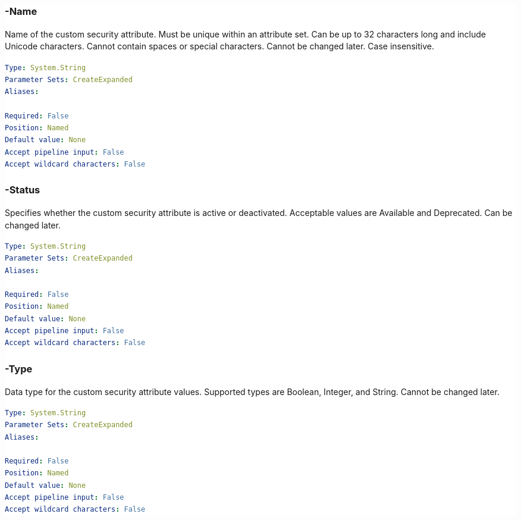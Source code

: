 ### -Name
Name of the custom security attribute.
Must be unique within an attribute set.
Can be up to 32 characters long and include Unicode characters.
Cannot contain spaces or special characters.
Cannot be changed later.
Case insensitive.

```yaml
Type: System.String
Parameter Sets: CreateExpanded
Aliases:

Required: False
Position: Named
Default value: None
Accept pipeline input: False
Accept wildcard characters: False
```

### -Status
Specifies whether the custom security attribute is active or deactivated.
Acceptable values are Available and Deprecated.
Can be changed later.

```yaml
Type: System.String
Parameter Sets: CreateExpanded
Aliases:

Required: False
Position: Named
Default value: None
Accept pipeline input: False
Accept wildcard characters: False
```

### -Type
Data type for the custom security attribute values.
Supported types are Boolean, Integer, and String.
Cannot be changed later.

```yaml
Type: System.String
Parameter Sets: CreateExpanded
Aliases:

Required: False
Position: Named
Default value: None
Accept pipeline input: False
Accept wildcard characters: False
```
